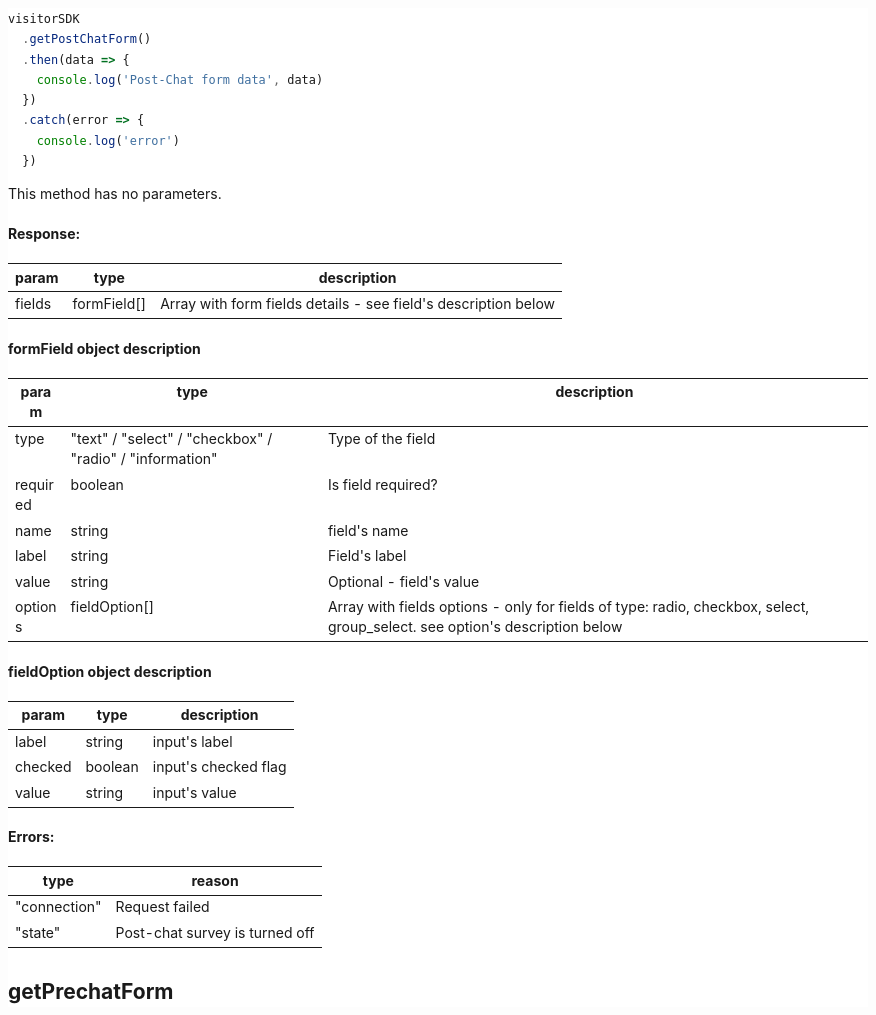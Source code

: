 ```js
visitorSDK
  .getPostChatForm()
  .then(data => {
    console.log('Post-Chat form data', data)
  })
  .catch(error => {
    console.log('error')
  })
```

This method has no parameters.

#### Response:

| param  | type        | description                                                    |
| ------ | ----------- | -------------------------------------------------------------- |
| fields | formField[] | Array with form fields details - see field's description below |

#### formField object description

| param    | type                                                     | description                                                                                                                |
| -------- | -------------------------------------------------------- | -------------------------------------------------------------------------------------------------------------------------- |
| type     | "text" / "select" / "checkbox" / "radio" / "information" | Type of the field                                                                                                          |
| required | boolean                                                  | Is field required?                                                                                                         |
| name     | string                                                   | field's name                                                                                                               |
| label    | string                                                   | Field's label                                                                                                              |
| value    | string                                                   | Optional - field's value                                                                                                   |
| options  | fieldOption[]                                            | Array with fields options - only for fields of type: radio, checkbox, select, group_select. see option's description below |

#### fieldOption object description

| param   | type    | description          |
| ------- | ------- | -------------------- |
| label   | string  | input's label        |
| checked | boolean | input's checked flag |
| value   | string  | input's value        |

#### Errors:

| type         | reason                         |
| ------------ | ------------------------------ |
| "connection" | Request failed                 |
| "state"      | Post-chat survey is turned off |

## getPrechatForm
